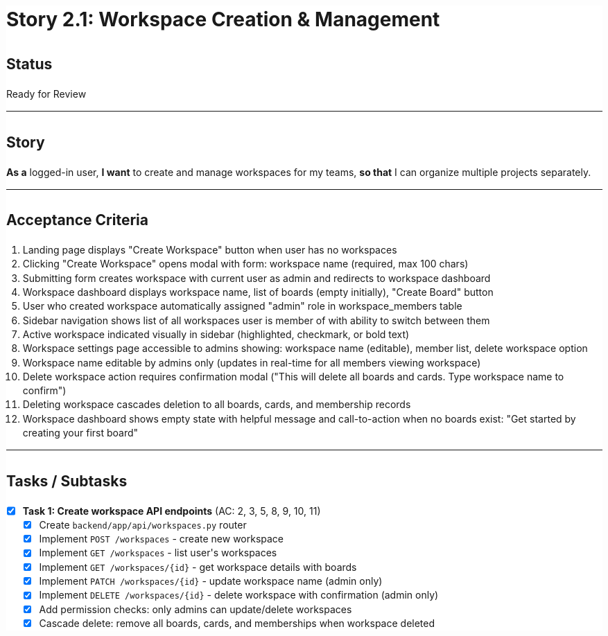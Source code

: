 # Story 2.1: Workspace Creation & Management

## Status
Ready for Review

---

## Story

**As a** logged-in user,
**I want** to create and manage workspaces for my teams,
**so that** I can organize multiple projects separately.

---

## Acceptance Criteria

1. Landing page displays "Create Workspace" button when user has no workspaces
2. Clicking "Create Workspace" opens modal with form: workspace name (required, max 100 chars)
3. Submitting form creates workspace with current user as admin and redirects to workspace dashboard
4. Workspace dashboard displays workspace name, list of boards (empty initially), "Create Board" button
5. User who created workspace automatically assigned "admin" role in workspace_members table
6. Sidebar navigation shows list of all workspaces user is member of with ability to switch between them
7. Active workspace indicated visually in sidebar (highlighted, checkmark, or bold text)
8. Workspace settings page accessible to admins showing: workspace name (editable), member list, delete workspace option
9. Workspace name editable by admins only (updates in real-time for all members viewing workspace)
10. Delete workspace action requires confirmation modal ("This will delete all boards and cards. Type workspace name to confirm")
11. Deleting workspace cascades deletion to all boards, cards, and membership records
12. Workspace dashboard shows empty state with helpful message and call-to-action when no boards exist: "Get started by creating your first board"

---

## Tasks / Subtasks

- [x] **Task 1: Create workspace API endpoints** (AC: 2, 3, 5, 8, 9, 10, 11)
  - [x] Create `backend/app/api/workspaces.py` router
  - [x] Implement `POST /workspaces` - create new workspace
  - [x] Implement `GET /workspaces` - list user's workspaces
  - [x] Implement `GET /workspaces/{id}` - get workspace details with boards
  - [x] Implement `PATCH /workspaces/{id}` - update workspace name (admin only)
  - [x] Implement `DELETE /workspaces/{id}` - delete workspace with confirmation (admin only)
  - [x] Add permission checks: only admins can update/delete workspaces
  - [x] Cascade delete: remove all boards, cards, and memberships when workspace deleted
